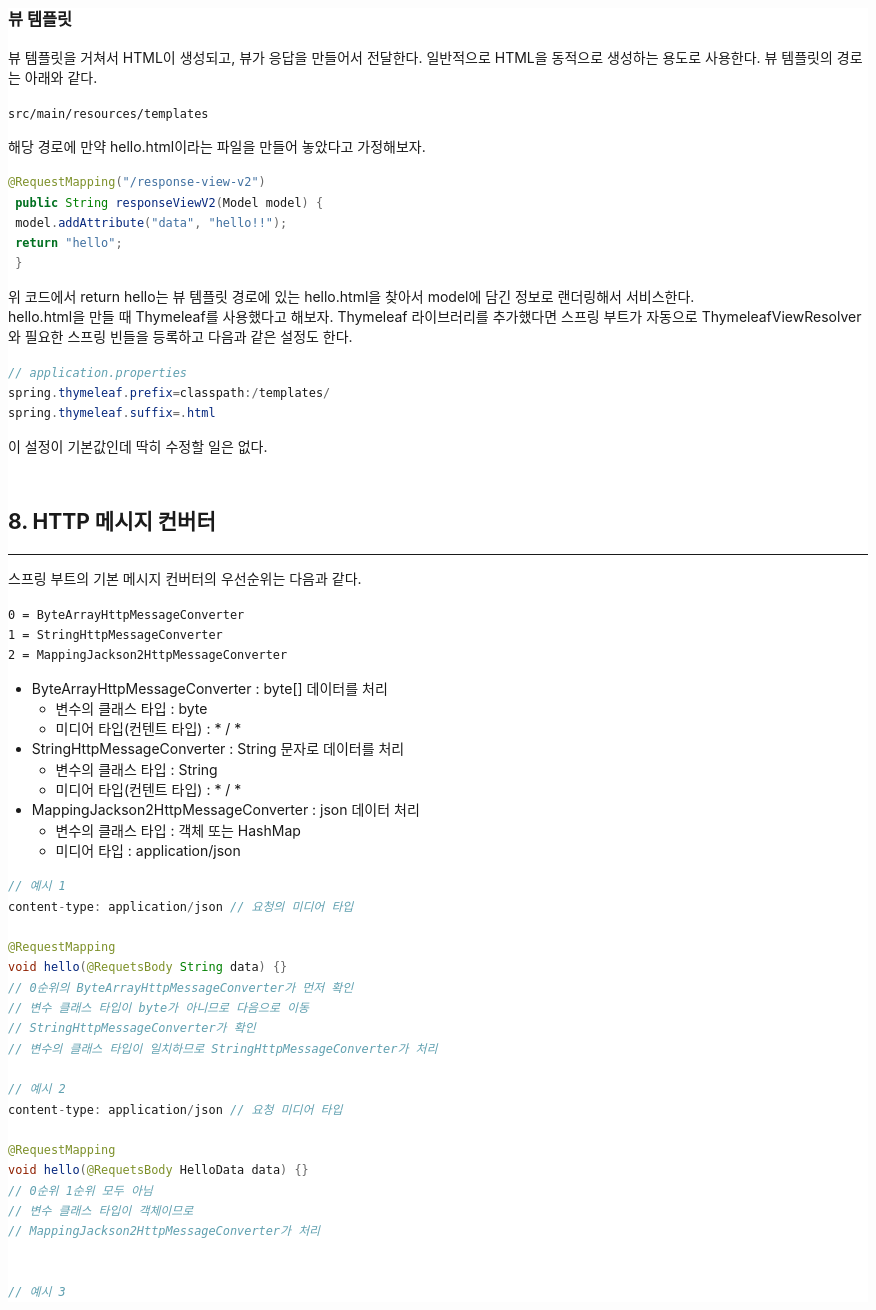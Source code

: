 ### 뷰 템플릿
뷰 템플릿을 거쳐서 HTML이 생성되고, 뷰가 응답을 만들어서 전달한다. 일반적으로 HTML을 동적으로 생성하는 용도로 사용한다. 뷰 템플릿의 경로는 아래와 같다.
```
src/main/resources/templates
```
해당 경로에 만약 hello.html이라는 파일을 만들어 놓았다고 가정해보자.
```java
@RequestMapping("/response-view-v2")
 public String responseViewV2(Model model) {
 model.addAttribute("data", "hello!!");
 return "hello";
 }
```
위 코드에서 return hello는 뷰 템플릿 경로에 있는 hello.html을 찾아서 model에 담긴 정보로 랜더링해서 서비스한다.  
hello.html을 만들 때 Thymeleaf를 사용했다고 해보자. Thymeleaf 라이브러리를 추가했다면 스프링 부트가 자동으로 ThymeleafViewResolver와 필요한 스프링 빈들을 등록하고 다음과 같은 설정도 한다.
```java
// application.properties
spring.thymeleaf.prefix=classpath:/templates/
spring.thymeleaf.suffix=.html
```
이 설정이 기본값인데 딱히 수정할 일은 없다.  
<br>

## 8. HTTP 메시지 컨버터
---
스프링 부트의 기본 메시지 컨버터의 우선순위는 다음과 같다.
```
0 = ByteArrayHttpMessageConverter
1 = StringHttpMessageConverter
2 = MappingJackson2HttpMessageConverter
```
+ ByteArrayHttpMessageConverter : byte[] 데이터를 처리
  - 변수의 클래스 타입 : byte
  - 미디어 타입(컨텐트 타입) : * / *
+ StringHttpMessageConverter : String 문자로 데이터를 처리
  - 변수의 클래스 타입 : String
  - 미디어 타입(컨텐트 타입) : * / *
+ MappingJackson2HttpMessageConverter : json 데이터 처리
  - 변수의 클래스 타입 : 객체 또는 HashMap
  - 미디어 타입 : application/json


```java
// 예시 1
content-type: application/json // 요청의 미디어 타입

@RequestMapping
void hello(@RequetsBody String data) {}
// 0순위의 ByteArrayHttpMessageConverter가 먼저 확인
// 변수 클래스 타입이 byte가 아니므로 다음으로 이동
// StringHttpMessageConverter가 확인
// 변수의 클래스 타입이 일치하므로 StringHttpMessageConverter가 처리

// 예시 2
content-type: application/json // 요청 미디어 타입

@RequestMapping
void hello(@RequetsBody HelloData data) {}
// 0순위 1순위 모두 아님
// 변수 클래스 타입이 객체이므로
// MappingJackson2HttpMessageConverter가 처리


// 예시 3
```